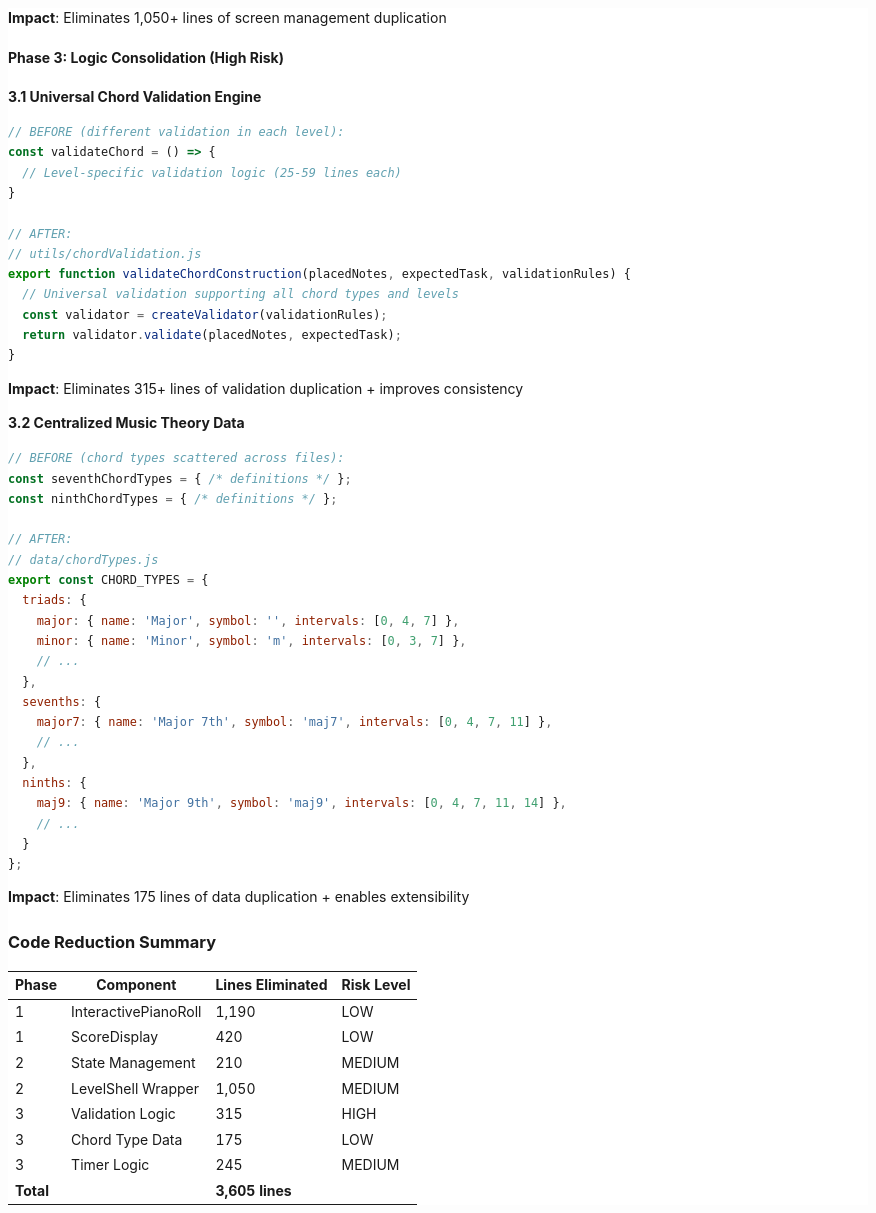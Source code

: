 **Impact**: Eliminates 1,050+ lines of screen management duplication

#### Phase 3: Logic Consolidation (High Risk)
**3.1 Universal Chord Validation Engine**
```javascript
// BEFORE (different validation in each level):
const validateChord = () => {
  // Level-specific validation logic (25-59 lines each)
}

// AFTER:
// utils/chordValidation.js
export function validateChordConstruction(placedNotes, expectedTask, validationRules) {
  // Universal validation supporting all chord types and levels
  const validator = createValidator(validationRules);
  return validator.validate(placedNotes, expectedTask);
}
```
**Impact**: Eliminates 315+ lines of validation duplication + improves consistency

**3.2 Centralized Music Theory Data**
```javascript
// BEFORE (chord types scattered across files):
const seventhChordTypes = { /* definitions */ };
const ninthChordTypes = { /* definitions */ };

// AFTER:
// data/chordTypes.js
export const CHORD_TYPES = {
  triads: {
    major: { name: 'Major', symbol: '', intervals: [0, 4, 7] },
    minor: { name: 'Minor', symbol: 'm', intervals: [0, 3, 7] },
    // ...
  },
  sevenths: {
    major7: { name: 'Major 7th', symbol: 'maj7', intervals: [0, 4, 7, 11] },
    // ...
  },
  ninths: {
    maj9: { name: 'Major 9th', symbol: 'maj9', intervals: [0, 4, 7, 11, 14] },
    // ...
  }
};
```
**Impact**: Eliminates 175 lines of data duplication + enables extensibility

### Code Reduction Summary
| Phase | Component | Lines Eliminated | Risk Level |
|-------|-----------|------------------|------------|
| 1 | InteractivePianoRoll | 1,190 | LOW |
| 1 | ScoreDisplay | 420 | LOW |
| 2 | State Management | 210 | MEDIUM |
| 2 | LevelShell Wrapper | 1,050 | MEDIUM |
| 3 | Validation Logic | 315 | HIGH |
| 3 | Chord Type Data | 175 | LOW |
| 3 | Timer Logic | 245 | MEDIUM |
| **Total** | | **3,605 lines** | |
